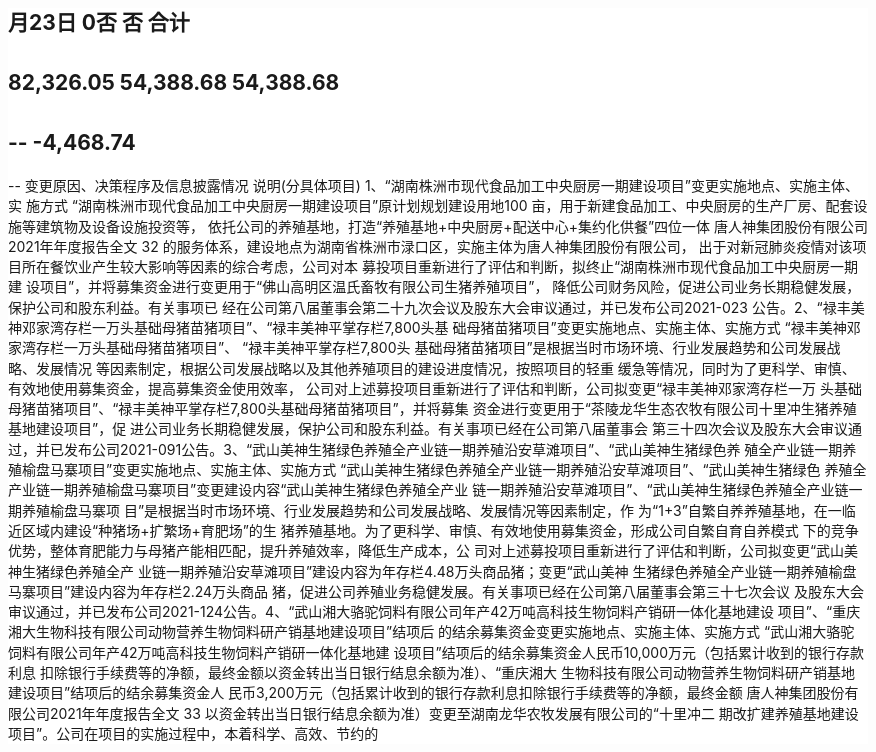 月23日
0否
否
合计
--
82,326.05
54,388.68
54,388.68
--
--
-4,468.74
--
--
变更原因、决策程序及信息披露情况
说明(分具体项目)
1、“湖南株洲市现代食品加工中央厨房一期建设项目”变更实施地点、实施主体、实
施方式
“湖南株洲市现代食品加工中央厨房一期建设项目”原计划规划建设用地100
亩，用于新建食品加工、中央厨房的生产厂房、配套设施等建筑物及设备设施投资等，
依托公司的养殖基地，打造“养殖基地+中央厨房+配送中心+集约化供餐”四位一体
唐人神集团股份有限公司2021年年度报告全文
32
的服务体系，建设地点为湖南省株洲市渌口区，实施主体为唐人神集团股份有限公司，
出于对新冠肺炎疫情对该项目所在餐饮业产生较大影响等因素的综合考虑，公司对本
募投项目重新进行了评估和判断，拟终止“湖南株洲市现代食品加工中央厨房一期建
设项目”，并将募集资金进行变更用于“佛山高明区温氏畜牧有限公司生猪养殖项目”，
降低公司财务风险，促进公司业务长期稳健发展，保护公司和股东利益。有关事项已
经在公司第八届董事会第二十九次会议及股东大会审议通过，并已发布公司2021-023
公告。2、“禄丰美神邓家湾存栏一万头基础母猪苗猪项目”、“禄丰美神平掌存栏7,800头基
础母猪苗猪项目”变更实施地点、实施主体、实施方式
“禄丰美神邓家湾存栏一万头基础母猪苗猪项目”、
“禄丰美神平掌存栏7,800头
基础母猪苗猪项目”是根据当时市场环境、行业发展趋势和公司发展战略、发展情况
等因素制定，根据公司发展战略以及其他养殖项目的建设进度情况，按照项目的轻重
缓急等情况，同时为了更科学、审慎、有效地使用募集资金，提高募集资金使用效率，
公司对上述募投项目重新进行了评估和判断，公司拟变更“禄丰美神邓家湾存栏一万
头基础母猪苗猪项目”、“禄丰美神平掌存栏7,800头基础母猪苗猪项目”，并将募集
资金进行变更用于“茶陵龙华生态农牧有限公司十里冲生猪养殖基地建设项目”，促
进公司业务长期稳健发展，保护公司和股东利益。有关事项已经在公司第八届董事会
第三十四次会议及股东大会审议通过，并已发布公司2021-091公告。3、“武山美神生猪绿色养殖全产业链一期养殖沿安草滩项目”、“武山美神生猪绿色养
殖全产业链一期养殖榆盘马寨项目”变更实施地点、实施主体、实施方式
“武山美神生猪绿色养殖全产业链一期养殖沿安草滩项目”、“武山美神生猪绿色
养殖全产业链一期养殖榆盘马寨项目”变更建设内容“武山美神生猪绿色养殖全产业
链一期养殖沿安草滩项目”、“武山美神生猪绿色养殖全产业链一期养殖榆盘马寨项
目”是根据当时市场环境、行业发展趋势和公司发展战略、发展情况等因素制定，作
为“1+3”自繁自养养殖基地，在一临近区域内建设“种猪场+扩繁场+育肥场”的生
猪养殖基地。为了更科学、审慎、有效地使用募集资金，形成公司自繁自育自养模式
下的竞争优势，整体育肥能力与母猪产能相匹配，提升养殖效率，降低生产成本，公
司对上述募投项目重新进行了评估和判断，公司拟变更“武山美神生猪绿色养殖全产
业链一期养殖沿安草滩项目”建设内容为年存栏4.48万头商品猪；变更“武山美神
生猪绿色养殖全产业链一期养殖榆盘马寨项目”建设内容为年存栏2.24万头商品
猪，促进公司养殖业务稳健发展。有关事项已经在公司第八届董事会第三十七次会议
及股东大会审议通过，并已发布公司2021-124公告。4、“武山湘大骆驼饲料有限公司年产42万吨高科技生物饲料产销研一体化基地建设
项目”、“重庆湘大生物科技有限公司动物营养生物饲料研产销基地建设项目”结项后
的结余募集资金变更实施地点、实施主体、实施方式
“武山湘大骆驼饲料有限公司年产42万吨高科技生物饲料产销研一体化基地建
设项目”结项后的结余募集资金人民币10,000万元（包括累计收到的银行存款利息
扣除银行手续费等的净额，最终金额以资金转出当日银行结息余额为准）、“重庆湘大
生物科技有限公司动物营养生物饲料研产销基地建设项目”结项后的结余募集资金人
民币3,200万元（包括累计收到的银行存款利息扣除银行手续费等的净额，最终金额
唐人神集团股份有限公司2021年年度报告全文
33
以资金转出当日银行结息余额为准）变更至湖南龙华农牧发展有限公司的“十里冲二
期改扩建养殖基地建设项目”。公司在项目的实施过程中，本着科学、高效、节约的